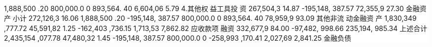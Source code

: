 1,888,500
.20
800,000.0
0
893,564.
40
6,604,06
5.79
4.其他权
益工具投
资
267,504,3
14.87
-195,148,
387.57
72,355,9
27.30
金融资产
小计
272,126,3
16.06
1,888,500
.20
-195,148,
387.57
800,000.0
0
893,564.
40
78,959,9
93.09
其他非流
动金融资
产
1,830,349
,777.72
45,591,82
1.25
-162,403
,736.15
1,713,53
7,862.82
应收款项
融资
332,677,9
84.00
-97,482,
998.66
235,194,
985.34
上述合计
2,435,154
,077.78
47,480,32
1.45
-195,148,
387.57
800,000.0
0
-258,993
,170.41
2,027,69
2,841.25
金融负债
